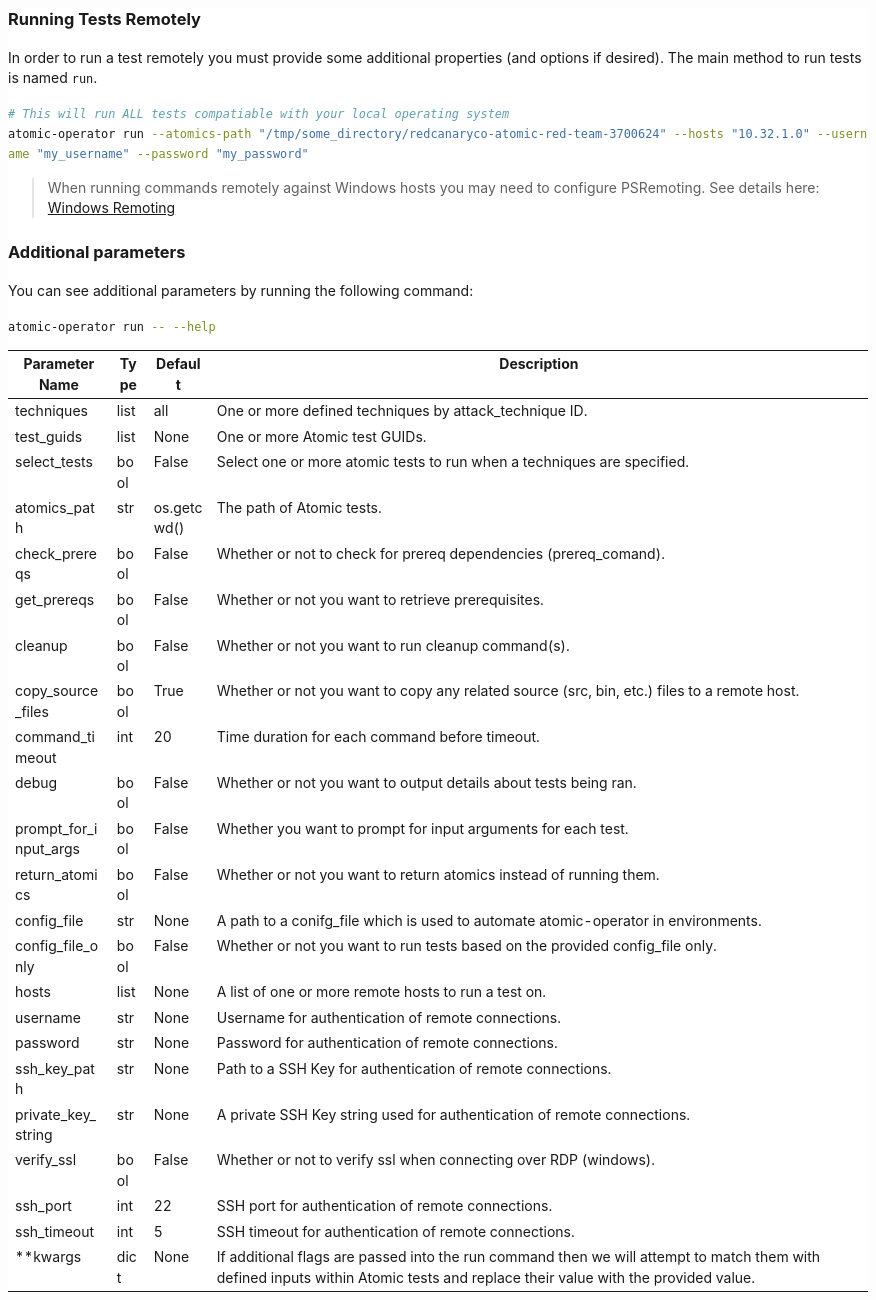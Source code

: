 ### Running Tests Remotely

In order to run a test remotely you must provide some additional properties (and options if desired). The main method to run tests is named `run`.

```bash
# This will run ALL tests compatiable with your local operating system
atomic-operator run --atomics-path "/tmp/some_directory/redcanaryco-atomic-red-team-3700624" --hosts "10.32.1.0" --username "my_username" --password "my_password"
```

> When running commands remotely against Windows hosts you may need to configure PSRemoting. See details here: [Windows Remoting](docs/windows-remote.md)

### Additional parameters

You can see additional parameters by running the following command:

```bash
atomic-operator run -- --help
```



|Parameter Name|Type|Default|Description|
|--------------|----|-------|-----------|
|techniques|list|all|One or more defined techniques by attack_technique ID.|
|test_guids|list|None|One or more Atomic test GUIDs.|
|select_tests|bool|False|Select one or more atomic tests to run when a techniques are specified.|
|atomics_path|str|os.getcwd()|The path of Atomic tests.|
|check_prereqs|bool|False|Whether or not to check for prereq dependencies (prereq_comand).|
|get_prereqs|bool|False|Whether or not you want to retrieve prerequisites.|
|cleanup|bool|False|Whether or not you want to run cleanup command(s).|
|copy_source_files|bool|True|Whether or not you want to copy any related source (src, bin, etc.) files to a remote host.|
|command_timeout|int|20|Time duration for each command before timeout.|
|debug|bool|False|Whether or not you want to output details about tests being ran.|
|prompt_for_input_args|bool|False|Whether you want to prompt for input arguments for each test.|
|return_atomics|bool|False|Whether or not you want to return atomics instead of running them.|
|config_file|str|None|A path to a conifg_file which is used to automate atomic-operator in environments.|
|config_file_only|bool|False|Whether or not you want to run tests based on the provided config_file only.|
|hosts|list|None|A list of one or more remote hosts to run a test on.|
|username|str|None|Username for authentication of remote connections.|
|password|str|None|Password for authentication of remote connections.|
|ssh_key_path|str|None|Path to a SSH Key for authentication of remote connections.|
|private_key_string|str|None|A private SSH Key string used for authentication of remote connections.|
|verify_ssl|bool|False|Whether or not to verify ssl when connecting over RDP (windows).|
|ssh_port|int|22|SSH port for authentication of remote connections.|
|ssh_timeout|int|5|SSH timeout for authentication of remote connections.|
|**kwargs|dict|None|If additional flags are passed into the run command then we will attempt to match them with defined inputs within Atomic tests and replace their value with the provided value.|
